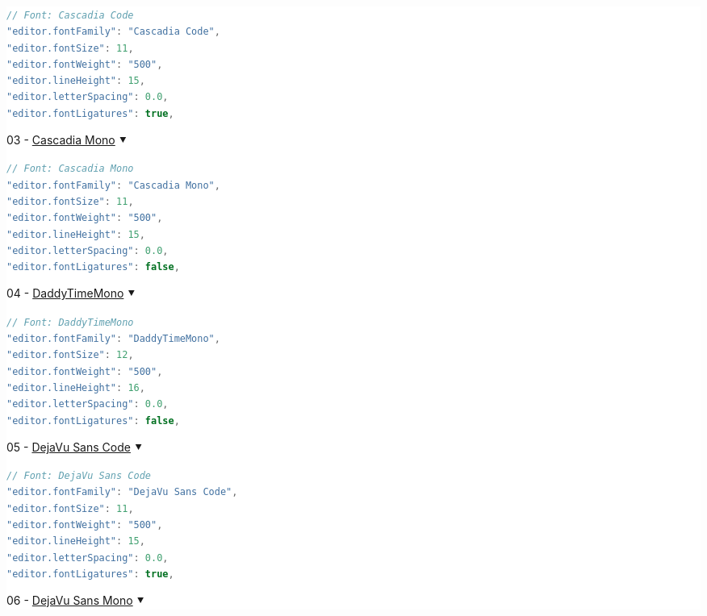 ```javascript
// Font: Cascadia Code
"editor.fontFamily": "Cascadia Code",
"editor.fontSize": 11,
"editor.fontWeight": "500",
"editor.lineHeight": 15,
"editor.letterSpacing": 0.0,
"editor.fontLigatures": true,

```
</td>
</tr>
<tr>
<td><a id=font-03-cascadia-mono></a>03 - <a href="https://github.com/microsoft/cascadia-code/releases" title="Download Cascadia Mono">Cascadia Mono</a> &#11206;

```javascript
// Font: Cascadia Mono
"editor.fontFamily": "Cascadia Mono",
"editor.fontSize": 11,
"editor.fontWeight": "500",
"editor.lineHeight": 15,
"editor.letterSpacing": 0.0,
"editor.fontLigatures": false,

```
</td>
<td><a id=font-04-daddytimemono></a>04 - <a href="https://github.com/BourgeoisBear/DaddyTimeMono" title="Download DaddyTimeMono">DaddyTimeMono</a> &#11206;

```javascript
// Font: DaddyTimeMono
"editor.fontFamily": "DaddyTimeMono",
"editor.fontSize": 12,
"editor.fontWeight": "500",
"editor.lineHeight": 16,
"editor.letterSpacing": 0.0,
"editor.fontLigatures": false,

```
</td>
</tr>
<tr>
<td><a id=font-05-dejavu-sans-code></a>05 - <a href="https://github.com/SSNikolaevich/DejaVuSansCode/releases/" title="Download DejaVu Sans Code">DejaVu Sans Code</a> &#11206;

```javascript
// Font: DejaVu Sans Code
"editor.fontFamily": "DejaVu Sans Code",
"editor.fontSize": 11,
"editor.fontWeight": "500",
"editor.lineHeight": 15,
"editor.letterSpacing": 0.0,
"editor.fontLigatures": true,

```
</td>
<td><a id=font-06-dejavu-sans-mono></a>06 - <a href="https://sourceforge.net/projects/dejavu/" title="Download DejaVu Sans Mono">DejaVu Sans Mono</a> &#11206;
